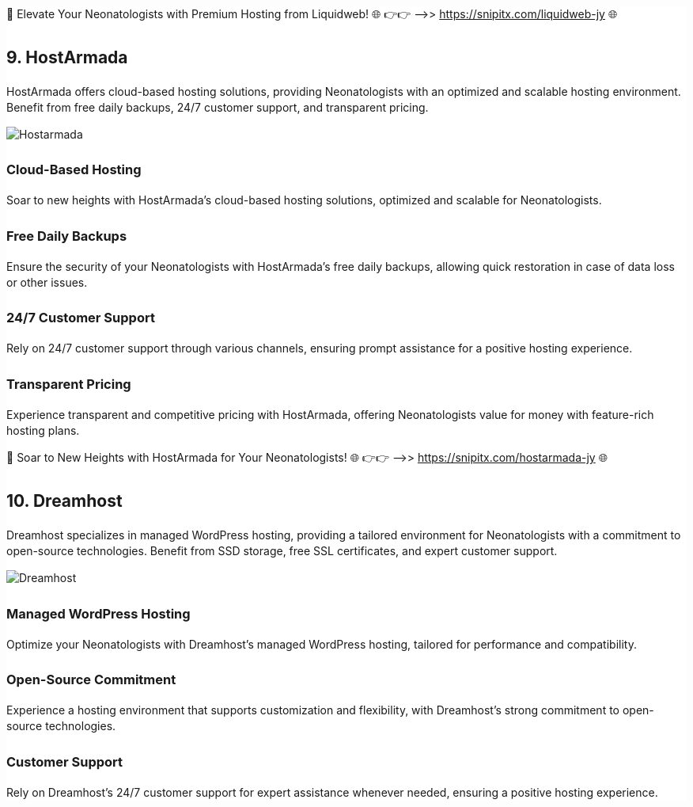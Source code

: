 🚀 Elevate Your Neonatologists with Premium Hosting from Liquidweb! 🌐
👉👉 -->> https://snipitx.com/liquidweb-jy 🌐

## 9. HostArmada

HostArmada offers cloud-based hosting solutions, providing Neonatologists with an optimized and scalable hosting environment. Benefit from free daily backups, 24/7 customer support, and transparent pricing.

![Hostarmada](https://i.imgur.com/KFbdf3o.jpeg "Hostarmada Hosting")

### Cloud-Based Hosting
Soar to new heights with HostArmada’s cloud-based hosting solutions, optimized and scalable for Neonatologists.

### Free Daily Backups
Ensure the security of your Neonatologists with HostArmada’s free daily backups, allowing quick restoration in case of data loss or other issues.

### 24/7 Customer Support
Rely on 24/7 customer support through various channels, ensuring prompt assistance for a positive hosting experience.

### Transparent Pricing
Experience transparent and competitive pricing with HostArmada, offering Neonatologists value for money with feature-rich hosting plans.

🚀 Soar to New Heights with HostArmada for Your Neonatologists! 🌐
👉👉 -->> https://snipitx.com/hostarmada-jy 🌐

## 10. Dreamhost

Dreamhost specializes in managed WordPress hosting, providing a tailored environment for Neonatologists with a commitment to open-source technologies. Benefit from SSD storage, free SSL certificates, and expert customer support.

![Dreamhost](https://i.imgur.com/rXIg8ip.jpeg "Dreamhost Hosting")

### Managed WordPress Hosting
Optimize your Neonatologists with Dreamhost’s managed WordPress hosting, tailored for performance and compatibility.

### Open-Source Commitment
Experience a hosting environment that supports customization and flexibility, with Dreamhost’s strong commitment to open-source technologies.

### Customer Support
Rely on Dreamhost’s 24/7 customer support for expert assistance whenever needed, ensuring a positive hosting experience.
